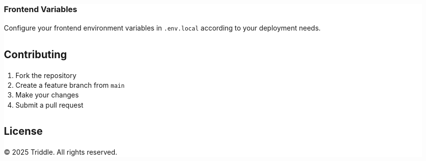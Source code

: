 ### Frontend Variables

Configure your frontend environment variables in `.env.local` according to your deployment needs.

## Contributing

1. Fork the repository
2. Create a feature branch from `main`
3. Make your changes
4. Submit a pull request

## License

© 2025 Triddle. All rights reserved.
